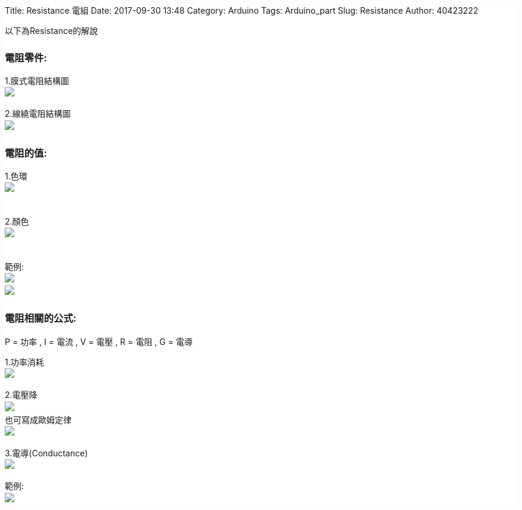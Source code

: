 Title: Resistance 電組
Date: 2017-09-30 13:48
Category: Arduino
Tags: Arduino_part
Slug: Resistance
Author: 40423222

以下為Resistance的解說



### 電阻零件:<br/>
1.膜式電阻結構圖<br/>
<img src="./../data/Resistance/part.png" width="450" /><br/>

2.線繞電阻結構圖<br/>
<img src="./../data/Resistance/part-2.png" width="450" /><br/>



### 電阻的值:<br/>
1.色環<br/>
<img src="./../data/Resistance/color ring.png" width="450" /><br/><br/>

2.顏色<br/>
<img src="./../data/Resistance/color.png" width="450" /><br/><br/>

範例:<br/>
<img src="./../data/Resistance/example-2.png" width="650" /><br/>
<img src="./../data/Resistance/example-3.png" width="650" /><br/>


### 電阻相關的公式:<br/>
P = 功率 , I = 電流 , V = 電壓 , R = 電阻 , G = 電導<br/>

1.功率消耗<br/>
<img src="./../data/Resistance/P.png" width="150" /><br/>

2.電壓降<br/>
<img src="./../data/Resistance/V.png" width="150" /><br/>
也可寫成歐姆定律<br/>
<img src="./../data/Resistance/R.png" width="150" /><br/>

3.電導(Conductance)<br/>
<img src="./../data/Resistance/G.png" width="150" /><br/>

範例:<br/>
<img src="./../data/Resistance/example.png" width="650" /><br/>

